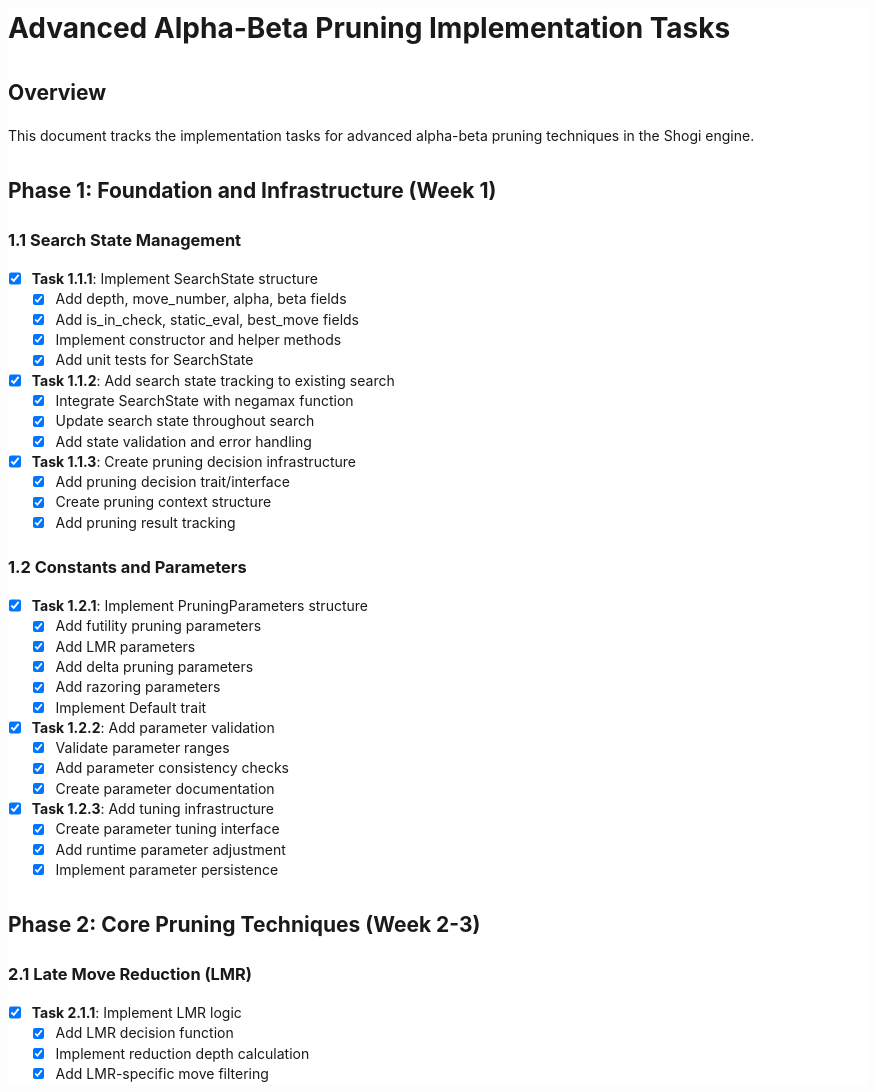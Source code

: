 # Advanced Alpha-Beta Pruning Implementation Tasks

## Overview
This document tracks the implementation tasks for advanced alpha-beta pruning techniques in the Shogi engine.

## Phase 1: Foundation and Infrastructure (Week 1)

### 1.1 Search State Management
- [x] **Task 1.1.1**: Implement SearchState structure
  - [x] Add depth, move_number, alpha, beta fields
  - [x] Add is_in_check, static_eval, best_move fields
  - [x] Implement constructor and helper methods
  - [x] Add unit tests for SearchState

- [x] **Task 1.1.2**: Add search state tracking to existing search
  - [x] Integrate SearchState with negamax function
  - [x] Update search state throughout search
  - [x] Add state validation and error handling

- [x] **Task 1.1.3**: Create pruning decision infrastructure
  - [x] Add pruning decision trait/interface
  - [x] Create pruning context structure
  - [x] Add pruning result tracking

### 1.2 Constants and Parameters
- [x] **Task 1.2.1**: Implement PruningParameters structure
  - [x] Add futility pruning parameters
  - [x] Add LMR parameters
  - [x] Add delta pruning parameters
  - [x] Add razoring parameters
  - [x] Implement Default trait

- [x] **Task 1.2.2**: Add parameter validation
  - [x] Validate parameter ranges
  - [x] Add parameter consistency checks
  - [x] Create parameter documentation

- [x] **Task 1.2.3**: Add tuning infrastructure
  - [x] Create parameter tuning interface
  - [x] Add runtime parameter adjustment
  - [x] Implement parameter persistence

## Phase 2: Core Pruning Techniques (Week 2-3)

### 2.1 Late Move Reduction (LMR)
- [x] **Task 2.1.1**: Implement LMR logic
  - [x] Add LMR decision function
  - [x] Implement reduction depth calculation
  - [x] Add LMR-specific move filtering
